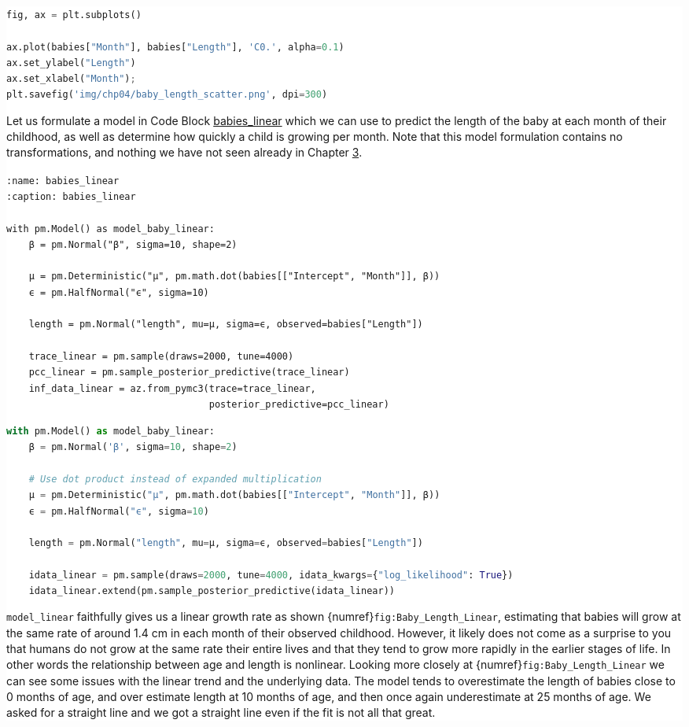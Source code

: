 ```python
fig, ax = plt.subplots()

ax.plot(babies["Month"], babies["Length"], 'C0.', alpha=0.1)
ax.set_ylabel("Length")
ax.set_xlabel("Month");
plt.savefig('img/chp04/baby_length_scatter.png', dpi=300)
```

Let us formulate a model in Code Block
[babies_linear](babies_linear) which we can use to predict
the length of the baby at each month of their childhood, as well as
determine how quickly a child is growing per month. Note that this model
formulation contains no transformations, and nothing we have not seen
already in Chapter [3](chap2).

```{code-block} python
:name: babies_linear
:caption: babies_linear

with pm.Model() as model_baby_linear:
    β = pm.Normal("β", sigma=10, shape=2)

    μ = pm.Deterministic("μ", pm.math.dot(babies[["Intercept", "Month"]], β))
    ϵ = pm.HalfNormal("ϵ", sigma=10)

    length = pm.Normal("length", mu=μ, sigma=ϵ, observed=babies["Length"])

    trace_linear = pm.sample(draws=2000, tune=4000)
    pcc_linear = pm.sample_posterior_predictive(trace_linear)
    inf_data_linear = az.from_pymc3(trace=trace_linear,
                                    posterior_predictive=pcc_linear)
```

```python
with pm.Model() as model_baby_linear:
    β = pm.Normal('β', sigma=10, shape=2)
    
    # Use dot product instead of expanded multiplication
    μ = pm.Deterministic("μ", pm.math.dot(babies[["Intercept", "Month"]], β))
    ϵ = pm.HalfNormal("ϵ", sigma=10)

    length = pm.Normal("length", mu=μ, sigma=ϵ, observed=babies["Length"])

    idata_linear = pm.sample(draws=2000, tune=4000, idata_kwargs={"log_likelihood": True})
    idata_linear.extend(pm.sample_posterior_predictive(idata_linear))
```

`model_linear` faithfully gives us a linear growth rate as shown
{numref}`fig:Baby_Length_Linear`, estimating that babies will grow at
the same rate of around 1.4 cm in each month of their observed
childhood. However, it likely does not come as a surprise to you that
humans do not grow at the same rate their entire lives and that they
tend to grow more rapidly in the earlier stages of life. In other words
the relationship between age and length is nonlinear. Looking more
closely at {numref}`fig:Baby_Length_Linear` we can see some issues with
the linear trend and the underlying data. The model tends to
overestimate the length of babies close to 0 months of age, and over
estimate length at 10 months of age, and then once again underestimate
at 25 months of age. We asked for a straight line and we got a straight
line even if the fit is not all that great.


[^1]: The difference between the observed value and the estimated value
[^2]: Remember this is just a toy dataset, so the take-home message
[^4]: A thin dough filled with a salty or sweet preparation and baked or
[^5]: The commemoration of the first Argentine government and the
[^3]: Although the mean is defined only for $\nu > 1$, and the value of